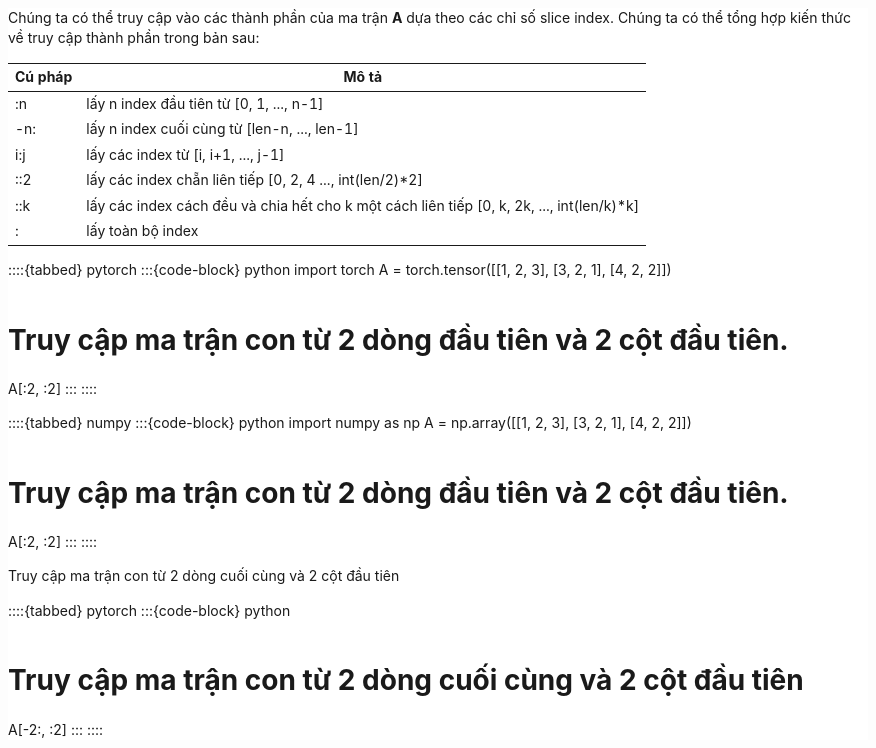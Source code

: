 Chúng ta có thể truy cập vào các thành phần của ma trận $\mathbf{A}$ dựa theo các chỉ số slice index. Chúng ta có thể tổng hợp kiến thức về truy cập thành phần trong bản sau:

| Cú pháp      | Mô tả |
| ----------- | ----------- |
| :n      | lấy n index đầu tiên từ [0, 1, ..., n-1]       |
| -n:   | lấy n index cuối cùng từ [len-n, ..., len-1]        |
| i:j   | lấy các index từ [i, i+1, ..., j-1]        |
| ::2   | lấy các index chẵn liên tiếp [0, 2, 4 ..., int(len/2)*2]        |
| ::k   | lấy các index cách đều và chia hết cho k một cách liên tiếp [0, k, 2k, ..., int(len/k)*k]        |
| :   | lấy toàn bộ index        |

::::{tabbed} pytorch
:::{code-block} python
import torch
A = torch.tensor([[1, 2, 3], 
                  [3, 2, 1],
                  [4, 2, 2]])

# Truy cập ma trận con từ 2 dòng đầu tiên và 2 cột đầu tiên.
A[:2, :2]
:::
::::

::::{tabbed} numpy
:::{code-block} python
import numpy as np
A = np.array([[1, 2, 3], 
              [3, 2, 1],
              [4, 2, 2]])

# Truy cập ma trận con từ 2 dòng đầu tiên và 2 cột đầu tiên.
A[:2, :2]
:::
::::

Truy cập ma trận con từ 2 dòng cuối cùng và 2 cột đầu tiên

::::{tabbed} pytorch
:::{code-block} python
# Truy cập ma trận con từ 2 dòng cuối cùng và 2 cột đầu tiên
A[-2:, :2]
:::
::::
